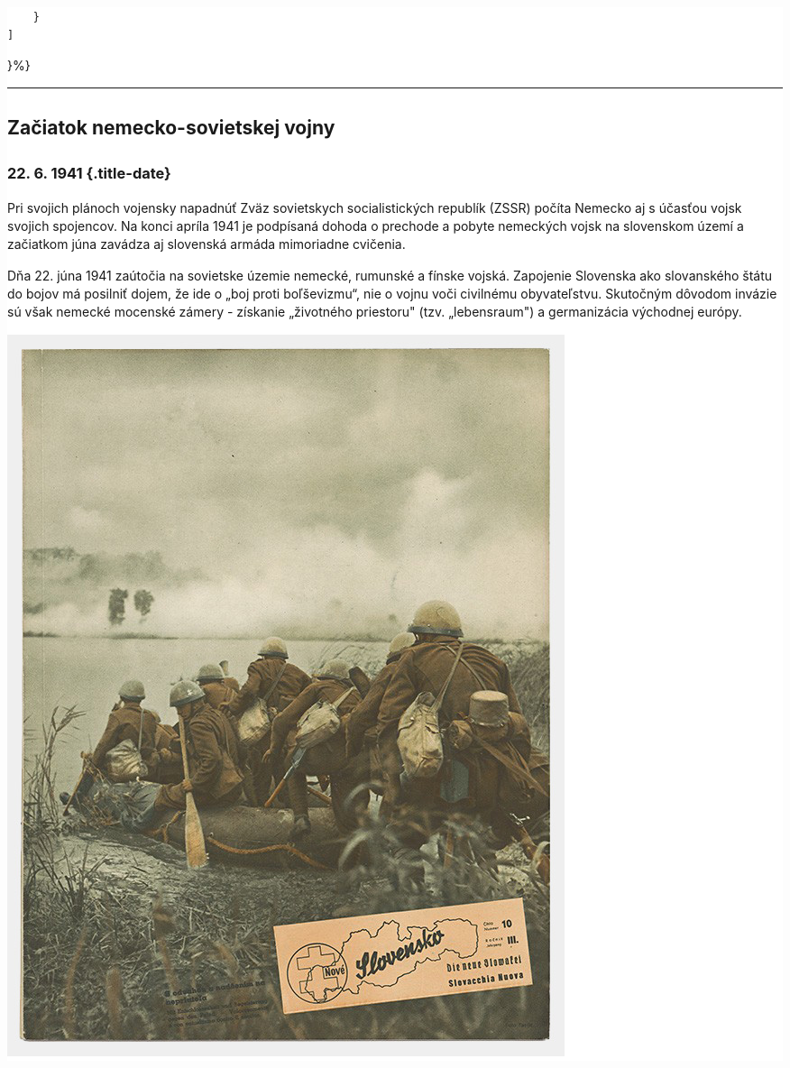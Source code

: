         }
    ]
}%}

---

## Začiatok nemecko-sovietskej vojny
### 22. 6. 1941 {.title-date}

Pri svojich plánoch vojensky napadnúť Zväz sovietskych socialistických republík (ZSSR) počíta Nemecko aj s účasťou vojsk svojich spojencov. Na konci apríla 1941 je podpísaná dohoda o prechode a pobyte nemeckých vojsk na slovenskom území a začiatkom júna zavádza aj slovenská armáda mimoriadne cvičenia.

Dňa 22. júna 1941 zaútočia na sovietske územie nemecké, rumunské a fínske vojská. Zapojenie Slovenska ako slovanského štátu do bojov má posilniť dojem, že ide o „boj proti boľševizmu“, nie o vojnu voči civilnému obyvateľstvu. Skutočným dôvodom invázie sú však nemecké mocenské zámery - získanie „životného priestoru" (tzv. „lebensraum") a germanizácia východnej európy.

[![Neznámy autor - Obálky časopisu Nové Slovensko, 1941, Súkromný majetok](SVK_TMP.147.jpeg "Neznámy autor - Obálky časopisu Nové Slovensko")](https://www.webumenia.sk/dielo/SVK:TMP.147?collection=83)
